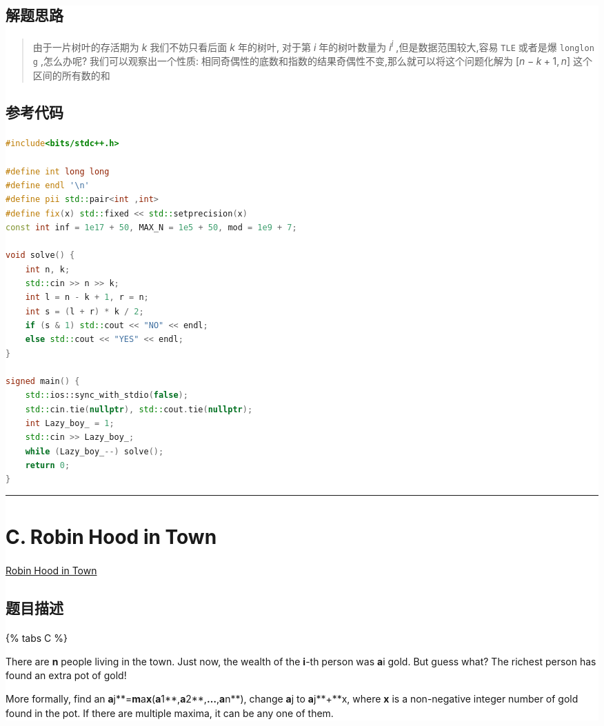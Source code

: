## 解题思路

> 由于一片树叶的存活期为 $k$ 我们不妨只看后面 $k$ 年的树叶, 对于第 $i$ 年的树叶数量为 $i^ {i}$ ,但是数据范围较大,容易 `TLE` 或者是爆  `longlong` ,怎么办呢? 我们可以观察出一个性质: 相同奇偶性的底数和指数的结果奇偶性不变,那么就可以将这个问题化解为 $[n-k+1, n]$ 这个区间的所有数的和

## 参考代码

```cpp
#include<bits/stdc++.h>

#define int long long
#define endl '\n'
#define pii std::pair<int ,int>
#define fix(x) std::fixed << std::setprecision(x)
const int inf = 1e17 + 50, MAX_N = 1e5 + 50, mod = 1e9 + 7;

void solve() {
	int n, k;
	std::cin >> n >> k;
	int l = n - k + 1, r = n;
	int s = (l + r) * k / 2;
	if (s & 1) std::cout << "NO" << endl;
	else std::cout << "YES" << endl;
}

signed main() {
	std::ios::sync_with_stdio(false);
	std::cin.tie(nullptr), std::cout.tie(nullptr);
	int Lazy_boy_ = 1;
	std::cin >> Lazy_boy_;
	while (Lazy_boy_--) solve();
	return 0;
}
```

---

# C. Robin Hood in Town

[Robin Hood in Town](https://codeforces.com/contest/2014/problem/C)

## 题目描述

{% tabs C %}



There are **n** people living in the town. Just now, the wealth of the **i**-th person was **a**i gold. But guess what? The richest person has found an extra pot of gold!

More formally, find an **a**j**=**m**a**x**(**a**1**,**a**2**,**…**,**a**n**), change **a**j to **a**j**+**x, where **x** is a non-negative integer number of gold found in the pot. If there are multiple maxima, it can be any one of them.
